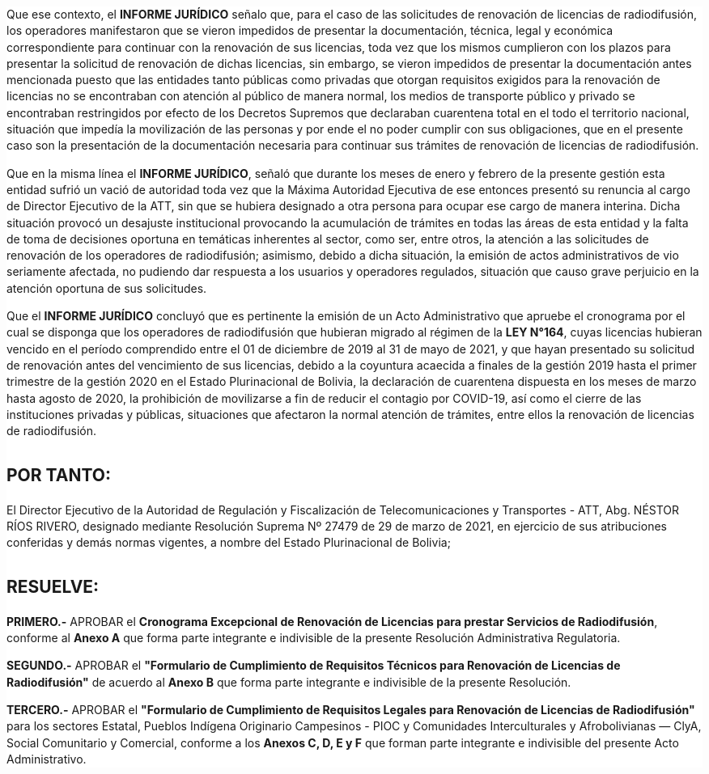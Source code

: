 Que ese contexto, el **INFORME JURÍDICO** señalo que, para el caso de las solicitudes de renovación de licencias de radiodifusión, los operadores manifestaron que se vieron impedidos de presentar la documentación, técnica, legal y económica correspondiente para continuar con la renovación de sus licencias, toda vez que los mismos cumplieron con los plazos para presentar la solicitud de renovación de dichas licencias, sin embargo, se vieron impedidos de presentar la documentación antes mencionada puesto que las entidades tanto públicas como privadas que otorgan requisitos exigidos para la renovación de licencias no se encontraban con atención al público de manera normal, los medios de transporte público y privado se encontraban restringidos por efecto de los Decretos Supremos que declaraban cuarentena total en el todo el territorio nacional, situación que impedía la movilización de las personas y por ende el no poder cumplir con sus obligaciones, que en el presente caso son la presentación de la documentación necesaria para continuar sus trámites de renovación de licencias de radiodifusión.  

Que en la misma línea el **INFORME JURÍDICO**, señaló que durante los meses de enero y febrero de la presente gestión esta entidad sufrió un vació de autoridad toda vez que la Máxima Autoridad Ejecutiva de ese entonces presentó su renuncia al cargo de Director Ejecutivo de la ATT, sin que se hubiera designado a otra persona para ocupar ese cargo de manera interina. Dicha situación provocó un desajuste institucional provocando la acumulación de trámites en todas las áreas de esta entidad y la falta de toma de decisiones oportuna en temáticas inherentes al sector, como ser, entre otros, la atención a las solicitudes de renovación de los operadores de radiodifusión; asimismo, debido a dicha situación, la emisión de actos administrativos de vio seriamente afectada, no pudiendo dar respuesta a los usuarios y operadores regulados, situación que causo grave perjuicio en la atención oportuna de sus solicitudes.  

Que el **INFORME JURÍDICO** concluyó que es pertinente la emisión de un Acto Administrativo que apruebe el cronograma por el cual se disponga que los operadores de radiodifusión que hubieran migrado al régimen de la **LEY N°164**, cuyas licencias hubieran vencido en el período comprendido entre el 01 de diciembre de 2019 al 31 de mayo de 2021, y que hayan presentado su solicitud de renovación antes del vencimiento de sus licencias, debido a la coyuntura acaecida a finales de la gestión 2019 hasta el primer trimestre de la gestión 2020 en el Estado Plurinacional de Bolivia, la declaración de cuarentena dispuesta en los meses de marzo hasta agosto de 2020, la prohibición de movilizarse a fin de reducir el contagio por COVID-19, así como el cierre de las instituciones privadas y públicas, situaciones que afectaron la normal atención de trámites, entre ellos la renovación de licencias de radiodifusión.  

## POR TANTO:  
El Director Ejecutivo de la Autoridad de Regulación y Fiscalización de Telecomunicaciones y Transportes - ATT, Abg. NÉSTOR RÍOS RIVERO, designado mediante Resolución Suprema Nº 27479 de 29 de marzo de 2021, en ejercicio de sus atribuciones conferidas y demás normas vigentes, a nombre del Estado Plurinacional de Bolivia;  

## RESUELVE:  
**PRIMERO.-** APROBAR el **Cronograma Excepcional de Renovación de Licencias para prestar Servicios de Radiodifusión**, conforme al **Anexo A** que forma parte integrante e indivisible de la presente Resolución Administrativa Regulatoria.  

**SEGUNDO.-** APROBAR el **"Formulario de Cumplimiento de Requisitos Técnicos para Renovación de Licencias de Radiodifusión"** de acuerdo al **Anexo B** que forma parte integrante e indivisible de la presente Resolución.  

**TERCERO.-** APROBAR el **"Formulario de Cumplimiento de Requisitos Legales para Renovación de Licencias de Radiodifusión"** para los sectores Estatal, Pueblos Indígena Originario Campesinos - PIOC y Comunidades Interculturales y Afrobolivianas — ClyA, Social Comunitario y Comercial, conforme a los **Anexos C, D, E y F** que forman parte integrante e indivisible del presente Acto Administrativo.  
